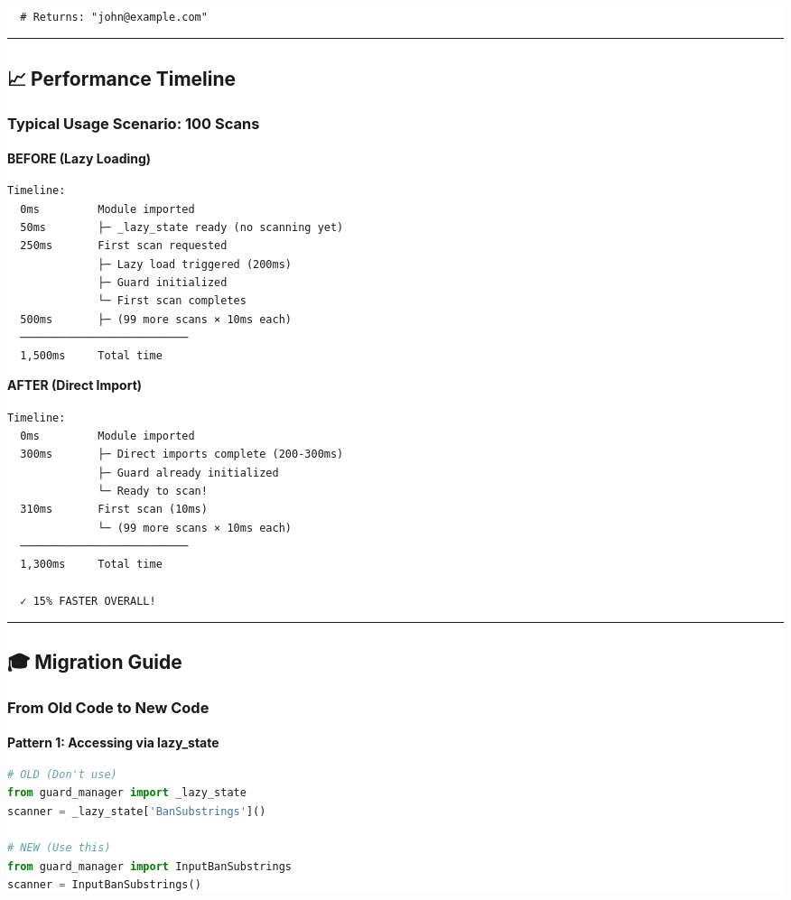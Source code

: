 ```
  # Returns: "john@example.com"
```

---

## 📈 Performance Timeline

### Typical Usage Scenario: 100 Scans

**BEFORE (Lazy Loading)**
```
Timeline:
  0ms         Module imported
  50ms        ├─ _lazy_state ready (no scanning yet)
  250ms       First scan requested
              ├─ Lazy load triggered (200ms)
              ├─ Guard initialized
              └─ First scan completes
  500ms       ├─ (99 more scans × 10ms each)
  ──────────────────────────
  1,500ms     Total time
```

**AFTER (Direct Import)**
```
Timeline:
  0ms         Module imported
  300ms       ├─ Direct imports complete (200-300ms)
              ├─ Guard already initialized
              └─ Ready to scan!
  310ms       First scan (10ms)
              └─ (99 more scans × 10ms each)
  ──────────────────────────
  1,300ms     Total time
  
  ✓ 15% FASTER OVERALL!
```

---

## 🎓 Migration Guide

### From Old Code to New Code

**Pattern 1: Accessing via lazy_state**
```python
# OLD (Don't use)
from guard_manager import _lazy_state
scanner = _lazy_state['BanSubstrings']()

# NEW (Use this)
from guard_manager import InputBanSubstrings
scanner = InputBanSubstrings()
```
